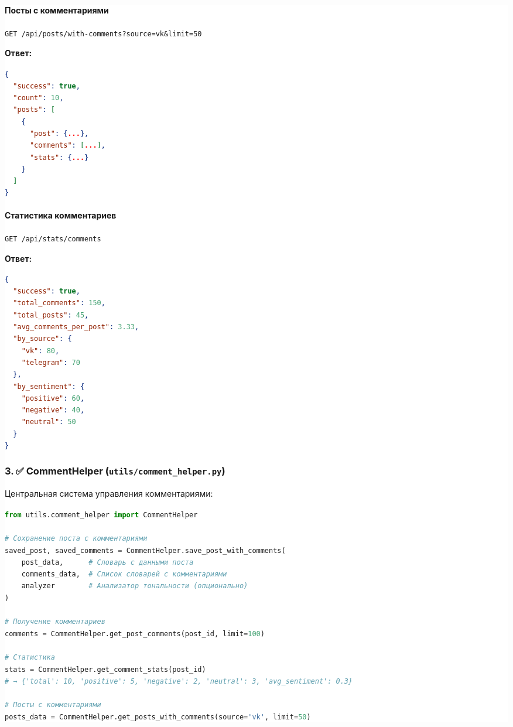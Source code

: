 #### Посты с комментариями
```http
GET /api/posts/with-comments?source=vk&limit=50
```
**Ответ:**
```json
{
  "success": true,
  "count": 10,
  "posts": [
    {
      "post": {...},
      "comments": [...],
      "stats": {...}
    }
  ]
}
```

#### Статистика комментариев
```http
GET /api/stats/comments
```
**Ответ:**
```json
{
  "success": true,
  "total_comments": 150,
  "total_posts": 45,
  "avg_comments_per_post": 3.33,
  "by_source": {
    "vk": 80,
    "telegram": 70
  },
  "by_sentiment": {
    "positive": 60,
    "negative": 40,
    "neutral": 50
  }
}
```

### 3. ✅ **CommentHelper** (`utils/comment_helper.py`)

Центральная система управления комментариями:

```python
from utils.comment_helper import CommentHelper

# Сохранение поста с комментариями
saved_post, saved_comments = CommentHelper.save_post_with_comments(
    post_data,      # Словарь с данными поста
    comments_data,  # Список словарей с комментариями
    analyzer        # Анализатор тональности (опционально)
)

# Получение комментариев
comments = CommentHelper.get_post_comments(post_id, limit=100)

# Статистика
stats = CommentHelper.get_comment_stats(post_id)
# → {'total': 10, 'positive': 5, 'negative': 2, 'neutral': 3, 'avg_sentiment': 0.3}

# Посты с комментариями
posts_data = CommentHelper.get_posts_with_comments(source='vk', limit=50)

```